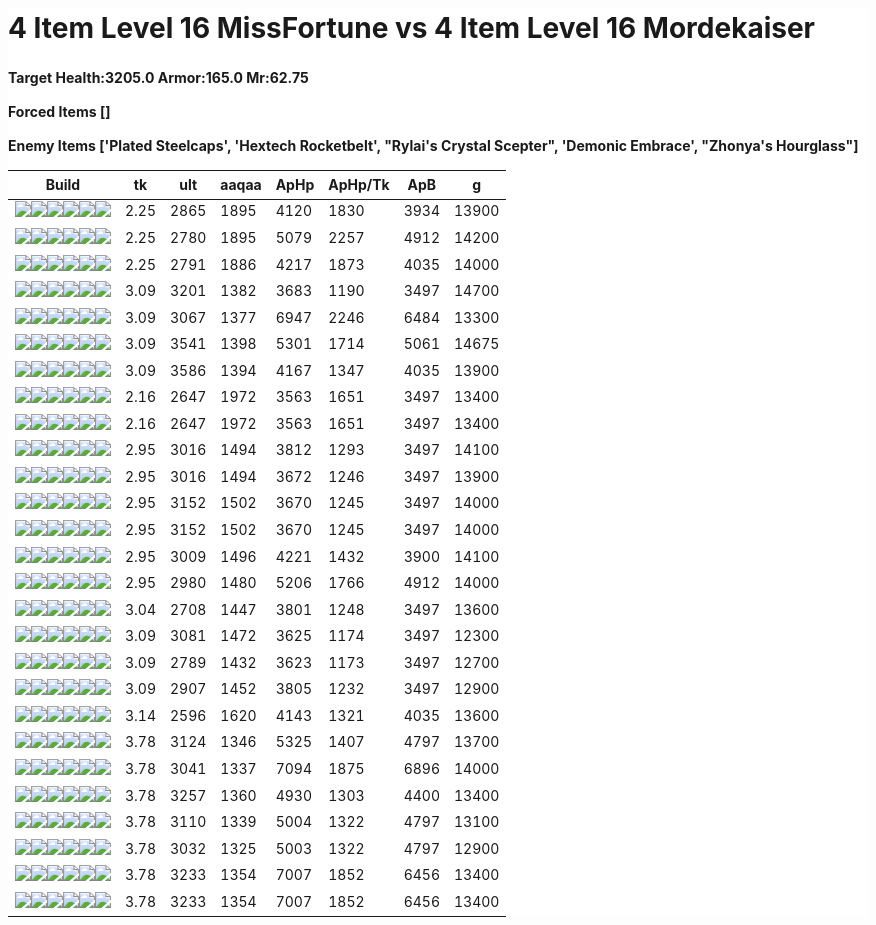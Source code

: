 










# 4 Item Level 16 MissFortune vs 4 Item Level 16 Mordekaiser

**Target Health:3205.0 Armor:165.0 Mr:62.75**


**Forced Items []**


**Enemy Items ['Plated Steelcaps', 'Hextech Rocketbelt', "Rylai's Crystal Scepter", 'Demonic Embrace', "Zhonya's Hourglass"]**




Build | tk | ult | aaqaa |ApHp | ApHp/Tk | ApB | g
-|-|-|-|-|-|-|-
![](/item/3072.png)![](/item/6672.png)![](/item/3124.png)![](/item/3814.png)![](/item/1001.png)![](/item/1038.png)|2.25|2865|1895|4120|1830|3934|13900
![](/item/3074.png)![](/item/6672.png)![](/item/6673.png)![](/item/3124.png)![](/item/1001.png)![](/item/1038.png)|2.25|2780|1895|5079|2257|4912|14200
![](/item/3072.png)![](/item/6672.png)![](/item/3124.png)![](/item/3181.png)![](/item/1001.png)![](/item/1038.png)|2.25|2791|1886|4217|1873|4035|14000
![](/item/3074.png)![](/item/6333.png)![](/item/6672.png)![](/item/3031.png)![](/item/1001.png)![](/item/1038.png)|3.09|3201|1382|3683|1190|3497|14700
![](/item/3156.png)![](/item/3004.png)![](/item/6672.png)![](/item/3031.png)![](/item/1001.png)![](/item/1053.png)|3.09|3067|1377|6947|2246|6484|13300
![](/item/6672.png)![](/item/3142.png)![](/item/3074.png)![](/item/6035.png)![](/item/1038.png)![](/item/1037.png)|3.09|3541|1398|5301|1714|5061|14675
![](/item/6672.png)![](/item/3142.png)![](/item/3181.png)![](/item/6695.png)![](/item/1053.png)![](/item/1038.png)|3.09|3586|1394|4167|1347|4035|13900
![](/item/3095.png)![](/item/6672.png)![](/item/6693.png)![](/item/3124.png)![](/item/1001.png)![](/item/1053.png)|2.16|2647|1972|3563|1651|3497|13400
![](/item/3095.png)![](/item/6672.png)![](/item/6696.png)![](/item/3124.png)![](/item/1001.png)![](/item/1053.png)|2.16|2647|1972|3563|1651|3497|13400
![](/item/3095.png)![](/item/3072.png)![](/item/6333.png)![](/item/6672.png)![](/item/1001.png)![](/item/1038.png)|2.95|3016|1494|3812|1293|3497|14100
![](/item/3095.png)![](/item/3074.png)![](/item/6672.png)![](/item/3508.png)![](/item/1001.png)![](/item/1038.png)|2.95|3016|1494|3672|1246|3497|13900
![](/item/3095.png)![](/item/3074.png)![](/item/6672.png)![](/item/6693.png)![](/item/1001.png)![](/item/1038.png)|2.95|3152|1502|3670|1245|3497|14000
![](/item/3095.png)![](/item/3074.png)![](/item/6672.png)![](/item/6696.png)![](/item/1001.png)![](/item/1038.png)|2.95|3152|1502|3670|1245|3497|14000
![](/item/6632.png)![](/item/6672.png)![](/item/3072.png)![](/item/3095.png)![](/item/1001.png)![](/item/1038.png)|2.95|3009|1496|4221|1432|3900|14100
![](/item/3095.png)![](/item/3074.png)![](/item/6672.png)![](/item/6673.png)![](/item/1001.png)![](/item/1038.png)|2.95|2980|1480|5206|1766|4912|14000
![](/item/3095.png)![](/item/3072.png)![](/item/3085.png)![](/item/6672.png)![](/item/1001.png)![](/item/1038.png)|3.04|2708|1447|3801|1248|3497|13600
![](/item/3095.png)![](/item/3006.png)![](/item/3036.png)![](/item/6672.png)![](/item/1053.png)![](/item/1038.png)|3.09|3081|1472|3625|1174|3497|12300
![](/item/3095.png)![](/item/3006.png)![](/item/6672.png)![](/item/3031.png)![](/item/1053.png)![](/item/1038.png)|3.09|2789|1432|3623|1173|3497|12700
![](/item/3095.png)![](/item/3006.png)![](/item/3072.png)![](/item/6672.png)![](/item/1038.png)![](/item/1038.png)|3.09|2907|1452|3805|1232|3497|12900
![](/item/3095.png)![](/item/3181.png)![](/item/6672.png)![](/item/6671.png)![](/item/1001.png)![](/item/1053.png)|3.14|2596|1620|4143|1321|4035|13600
![](/item/3095.png)![](/item/3072.png)![](/item/3139.png)![](/item/3508.png)![](/item/1001.png)![](/item/1038.png)|3.78|3124|1346|5325|1407|4797|13700
![](/item/3095.png)![](/item/6035.png)![](/item/6673.png)![](/item/3031.png)![](/item/1001.png)![](/item/1038.png)|3.78|3041|1337|7094|1875|6896|14000
![](/item/3095.png)![](/item/3072.png)![](/item/6673.png)![](/item/6695.png)![](/item/1001.png)![](/item/1038.png)|3.78|3257|1360|4930|1303|4400|13400
![](/item/3095.png)![](/item/3033.png)![](/item/3139.png)![](/item/3508.png)![](/item/1001.png)![](/item/1053.png)|3.78|3110|1339|5004|1322|4797|13100
![](/item/3095.png)![](/item/3139.png)![](/item/3179.png)![](/item/3031.png)![](/item/1001.png)![](/item/1053.png)|3.78|3032|1325|5003|1322|4797|12900
![](/item/3156.png)![](/item/3095.png)![](/item/6693.png)![](/item/3031.png)![](/item/1001.png)![](/item/1053.png)|3.78|3233|1354|7007|1852|6456|13400
![](/item/3156.png)![](/item/3095.png)![](/item/6696.png)![](/item/3031.png)![](/item/1001.png)![](/item/1053.png)|3.78|3233|1354|7007|1852|6456|13400